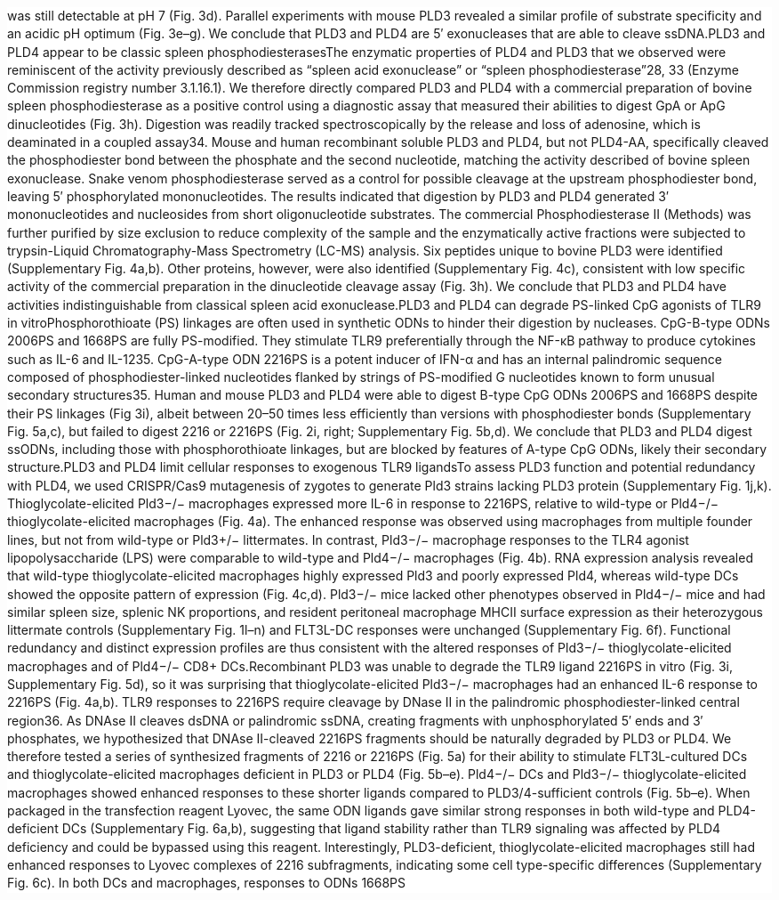 was still detectable at pH 7 (Fig. 3d). Parallel experiments with mouse PLD3 revealed a similar profile of substrate specificity and an acidic pH optimum (Fig. 3e–g). We conclude that PLD3 and PLD4 are 5′ exonucleases that are able to cleave ssDNA.PLD3 and PLD4 appear to be classic spleen phosphodiesterasesThe enzymatic properties of PLD4 and PLD3 that we observed were reminiscent of the activity previously described as “spleen acid exonuclease” or “spleen phosphodiesterase”28, 33 (Enzyme Commission registry number 3.1.16.1). We therefore directly compared PLD3 and PLD4 with a commercial preparation of bovine spleen phosphodiesterase as a positive control using a diagnostic assay that measured their abilities to digest GpA or ApG dinucleotides (Fig. 3h). Digestion was readily tracked spectroscopically by the release and loss of adenosine, which is deaminated in a coupled assay34. Mouse and human recombinant soluble PLD3 and PLD4, but not PLD4-AA, specifically cleaved the phosphodiester bond between the phosphate and the second nucleotide, matching the activity described of bovine spleen exonuclease. Snake venom phosphodiesterase served as a control for possible cleavage at the upstream phosphodiester bond, leaving 5′ phosphorylated mononucleotides. The results indicated that digestion by PLD3 and PLD4 generated 3′ mononucleotides and nucleosides from short oligonucleotide substrates. The commercial Phosphodiesterase II (Methods) was further purified by size exclusion to reduce complexity of the sample and the enzymatically active fractions were subjected to trypsin-Liquid Chromatography-Mass Spectrometry (LC-MS) analysis. Six peptides unique to bovine PLD3 were identified (Supplementary Fig. 4a,b). Other proteins, however, were also identified (Supplementary Fig. 4c), consistent with low specific activity of the commercial preparation in the dinucleotide cleavage assay (Fig. 3h). We conclude that PLD3 and PLD4 have activities indistinguishable from classical spleen acid exonuclease.PLD3 and PLD4 can degrade PS-linked CpG agonists of TLR9 in vitroPhosphorothioate (PS) linkages are often used in synthetic ODNs to hinder their digestion by nucleases. CpG-B-type ODNs 2006PS and 1668PS are fully PS-modified. They stimulate TLR9 preferentially through the NF-κB pathway to produce cytokines such as IL-6 and IL-1235. CpG-A-type ODN 2216PS is a potent inducer of IFN-α and has an internal palindromic sequence composed of phosphodiester-linked nucleotides flanked by strings of PS-modified G nucleotides known to form unusual secondary structures35. Human and mouse PLD3 and PLD4 were able to digest B-type CpG ODNs 2006PS and 1668PS despite their PS linkages (Fig 3i), albeit between 20–50 times less efficiently than versions with phosphodiester bonds (Supplementary Fig. 5a,c), but failed to digest 2216 or 2216PS (Fig. 2i, right; Supplementary Fig. 5b,d). We conclude that PLD3 and PLD4 digest ssODNs, including those with phosphorothioate linkages, but are blocked by features of A-type CpG ODNs, likely their secondary structure.PLD3 and PLD4 limit cellular responses to exogenous TLR9 ligandsTo assess PLD3 function and potential redundancy with PLD4, we used CRISPR/Cas9 mutagenesis of zygotes to generate Pld3 strains lacking PLD3 protein (Supplementary Fig. 1j,k). Thioglycolate-elicited Pld3−/− macrophages expressed more IL-6 in response to 2216PS, relative to wild-type or Pld4−/− thioglycolate-elicited macrophages (Fig. 4a). The enhanced response was observed using macrophages from multiple founder lines, but not from wild-type or Pld3+/− littermates. In contrast, Pld3−/− macrophage responses to the TLR4 agonist lipopolysaccharide (LPS) were comparable to wild-type and Pld4−/− macrophages (Fig. 4b). RNA expression analysis revealed that wild-type thioglycolate-elicited macrophages highly expressed Pld3 and poorly expressed Pld4, whereas wild-type DCs showed the opposite pattern of expression (Fig. 4c,d). Pld3−/− mice lacked other phenotypes observed in Pld4−/− mice and had similar spleen size, splenic NK proportions, and resident peritoneal macrophage MHCII surface expression as their heterozygous littermate controls (Supplementary Fig. 1l–n) and FLT3L-DC responses were unchanged (Supplementary Fig. 6f). Functional redundancy and distinct expression profiles are thus consistent with the altered responses of Pld3−/− thioglycolate-elicited macrophages and of Pld4−/− CD8+ DCs.Recombinant PLD3 was unable to degrade the TLR9 ligand 2216PS in vitro (Fig. 3i, Supplementary Fig. 5d), so it was surprising that thioglycolate-elicited Pld3−/− macrophages had an enhanced IL-6 response to 2216PS (Fig. 4a,b). TLR9 responses to 2216PS require cleavage by DNase II in the palindromic phosphodiester-linked central region36. As DNAse II cleaves dsDNA or palindromic ssDNA, creating fragments with unphosphorylated 5′ ends and 3′ phosphates, we hypothesized that DNAse II-cleaved 2216PS fragments should be naturally degraded by PLD3 or PLD4. We therefore tested a series of synthesized fragments of 2216 or 2216PS (Fig. 5a) for their ability to stimulate FLT3L-cultured DCs and thioglycolate-elicited macrophages deficient in PLD3 or PLD4 (Fig. 5b–e). Pld4−/− DCs and Pld3−/− thioglycolate-elicited macrophages showed enhanced responses to these shorter ligands compared to PLD3/4-sufficient controls (Fig. 5b–e). When packaged in the transfection reagent Lyovec, the same ODN ligands gave similar strong responses in both wild-type and PLD4-deficient DCs (Supplementary Fig. 6a,b), suggesting that ligand stability rather than TLR9 signaling was affected by PLD4 deficiency and could be bypassed using this reagent. Interestingly, PLD3-deficient, thioglycolate-elicited macrophages still had enhanced responses to Lyovec complexes of 2216 subfragments, indicating some cell type-specific differences (Supplementary Fig. 6c). In both DCs and macrophages, responses to ODNs 1668PS